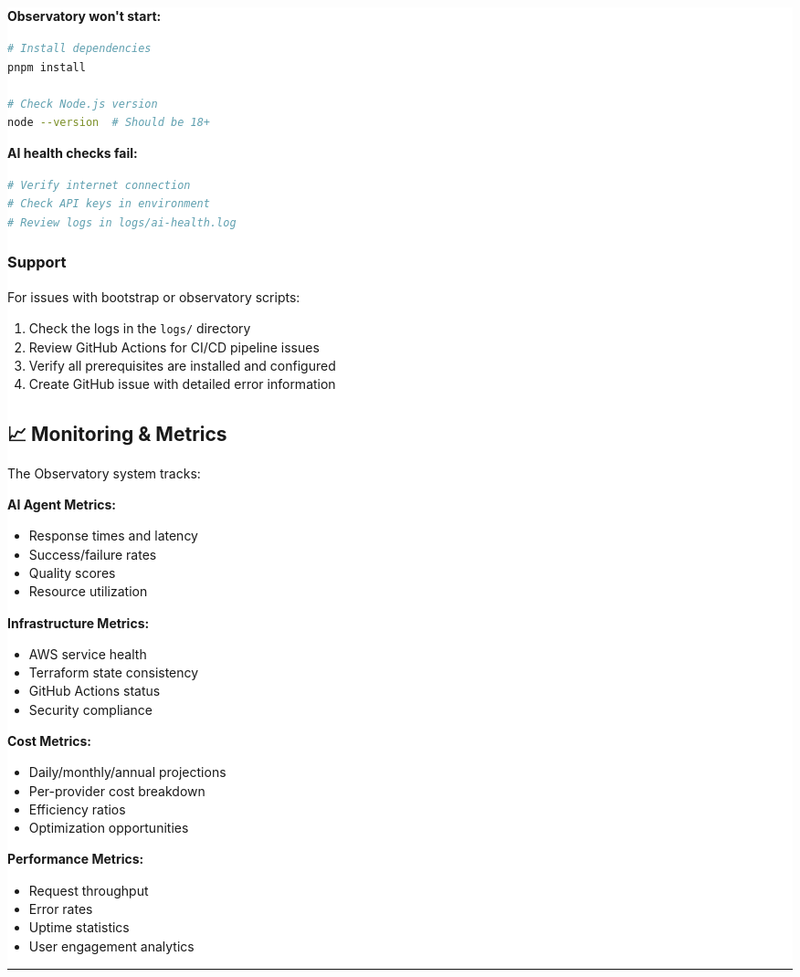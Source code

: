 **Observatory won't start:**
```bash
# Install dependencies
pnpm install

# Check Node.js version
node --version  # Should be 18+
```

**AI health checks fail:**
```bash
# Verify internet connection
# Check API keys in environment
# Review logs in logs/ai-health.log
```

### Support

For issues with bootstrap or observatory scripts:

1. Check the logs in the `logs/` directory
2. Review GitHub Actions for CI/CD pipeline issues
3. Verify all prerequisites are installed and configured
4. Create GitHub issue with detailed error information

## 📈 Monitoring & Metrics

The Observatory system tracks:

**AI Agent Metrics:**
- Response times and latency
- Success/failure rates
- Quality scores
- Resource utilization

**Infrastructure Metrics:**
- AWS service health
- Terraform state consistency
- GitHub Actions status
- Security compliance

**Cost Metrics:**
- Daily/monthly/annual projections
- Per-provider cost breakdown
- Efficiency ratios
- Optimization opportunities

**Performance Metrics:**
- Request throughput
- Error rates
- Uptime statistics
- User engagement analytics

---
